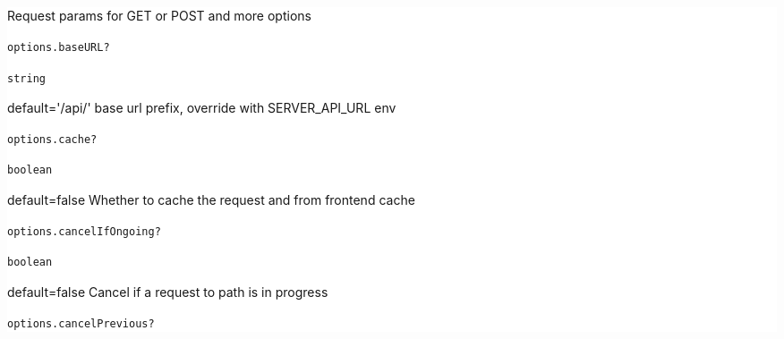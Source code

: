 Request params for GET or POST and more options

</td>
</tr>
<tr>
<td>

`options.baseURL?`

</td>
<td>

`string`

</td>
<td>

default='/api/' base url prefix, override with SERVER_API_URL env

</td>
</tr>
<tr>
<td>

`options.cache?`

</td>
<td>

`boolean`

</td>
<td>

default=false Whether to cache the request and from frontend cache

</td>
</tr>
<tr>
<td>

`options.cancelIfOngoing?`

</td>
<td>

`boolean`

</td>
<td>

default=false Cancel if a request to path is in progress

</td>
</tr>
<tr>
<td>

`options.cancelPrevious?`

</td>
<td>
